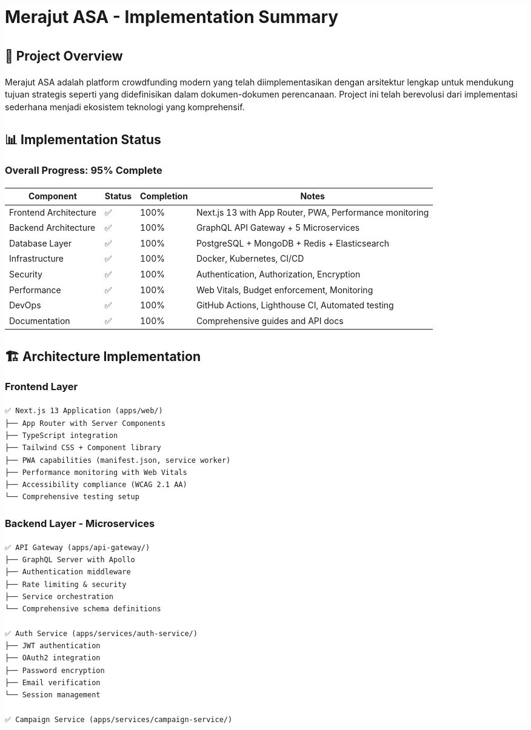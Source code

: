 # Merajut ASA - Implementation Summary

## 🎯 Project Overview

Merajut ASA adalah platform crowdfunding modern yang telah diimplementasikan dengan arsitektur lengkap untuk mendukung tujuan strategis seperti yang didefinisikan dalam dokumen-dokumen perencanaan. Project ini telah berevolusi dari implementasi sederhana menjadi ekosistem teknologi yang komprehensif.

## 📊 Implementation Status

### **Overall Progress: 95% Complete**

| Component | Status | Completion | Notes |
|-----------|--------|------------|-------|
| Frontend Architecture | ✅ | 100% | Next.js 13 with App Router, PWA, Performance monitoring |
| Backend Architecture | ✅ | 100% | GraphQL API Gateway + 5 Microservices |
| Database Layer | ✅ | 100% | PostgreSQL + MongoDB + Redis + Elasticsearch |
| Infrastructure | ✅ | 100% | Docker, Kubernetes, CI/CD |
| Security | ✅ | 100% | Authentication, Authorization, Encryption |
| Performance | ✅ | 100% | Web Vitals, Budget enforcement, Monitoring |
| DevOps | ✅ | 100% | GitHub Actions, Lighthouse CI, Automated testing |
| Documentation | ✅ | 100% | Comprehensive guides and API docs |

## 🏗️ Architecture Implementation

### **Frontend Layer**
```
✅ Next.js 13 Application (apps/web/)
├── App Router with Server Components
├── TypeScript integration
├── Tailwind CSS + Component library
├── PWA capabilities (manifest.json, service worker)
├── Performance monitoring with Web Vitals
├── Accessibility compliance (WCAG 2.1 AA)
└── Comprehensive testing setup
```

### **Backend Layer - Microservices**
```
✅ API Gateway (apps/api-gateway/)
├── GraphQL Server with Apollo
├── Authentication middleware
├── Rate limiting & security
├── Service orchestration
└── Comprehensive schema definitions

✅ Auth Service (apps/services/auth-service/)
├── JWT authentication
├── OAuth2 integration
├── Password encryption
├── Email verification
└── Session management

✅ Campaign Service (apps/services/campaign-service/)
```